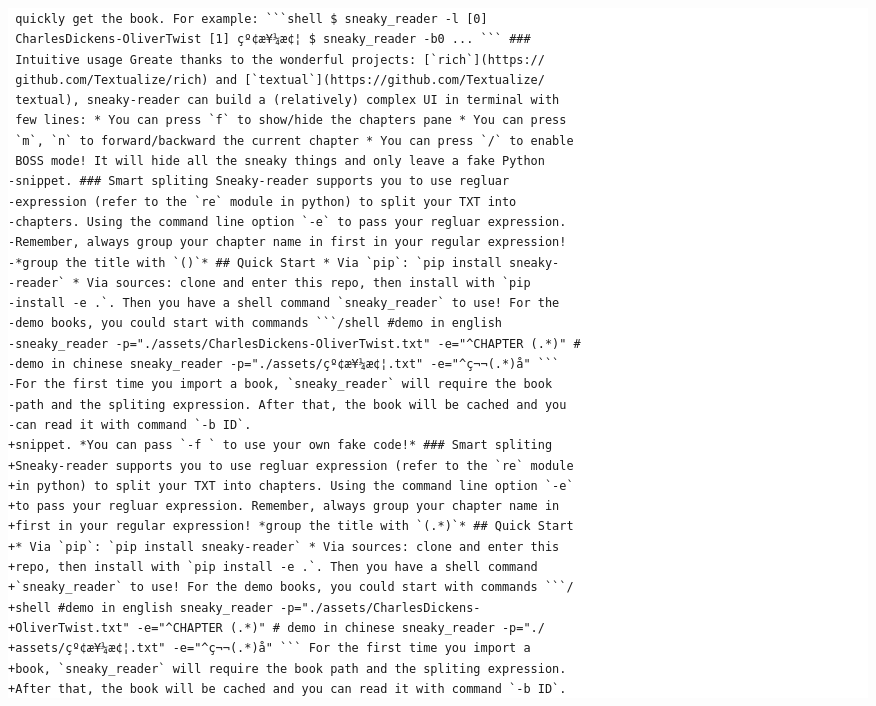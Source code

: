 ```
 quickly get the book. For example: ```shell $ sneaky_reader -l [0]
 CharlesDickens-OliverTwist [1] çº¢æ¥¼æ¢¦ $ sneaky_reader -b0 ... ``` ###
 Intuitive usage Greate thanks to the wonderful projects: [`rich`](https://
 github.com/Textualize/rich) and [`textual`](https://github.com/Textualize/
 textual), sneaky-reader can build a (relatively) complex UI in terminal with
 few lines: * You can press `f` to show/hide the chapters pane * You can press
 `m`, `n` to forward/backward the current chapter * You can press `/` to enable
 BOSS mode! It will hide all the sneaky things and only leave a fake Python
-snippet. ### Smart spliting Sneaky-reader supports you to use regluar
-expression (refer to the `re` module in python) to split your TXT into
-chapters. Using the command line option `-e` to pass your regluar expression.
-Remember, always group your chapter name in first in your regular expression!
-*group the title with `()`* ## Quick Start * Via `pip`: `pip install sneaky-
-reader` * Via sources: clone and enter this repo, then install with `pip
-install -e .`. Then you have a shell command `sneaky_reader` to use! For the
-demo books, you could start with commands ```/shell #demo in english
-sneaky_reader -p="./assets/CharlesDickens-OliverTwist.txt" -e="^CHAPTER (.*)" #
-demo in chinese sneaky_reader -p="./assets/çº¢æ¥¼æ¢¦.txt" -e="^ç¬¬(.*)å" ```
-For the first time you import a book, `sneaky_reader` will require the book
-path and the spliting expression. After that, the book will be cached and you
-can read it with command `-b ID`.
+snippet. *You can pass `-f ` to use your own fake code!* ### Smart spliting
+Sneaky-reader supports you to use regluar expression (refer to the `re` module
+in python) to split your TXT into chapters. Using the command line option `-e`
+to pass your regluar expression. Remember, always group your chapter name in
+first in your regular expression! *group the title with `(.*)`* ## Quick Start
+* Via `pip`: `pip install sneaky-reader` * Via sources: clone and enter this
+repo, then install with `pip install -e .`. Then you have a shell command
+`sneaky_reader` to use! For the demo books, you could start with commands ```/
+shell #demo in english sneaky_reader -p="./assets/CharlesDickens-
+OliverTwist.txt" -e="^CHAPTER (.*)" # demo in chinese sneaky_reader -p="./
+assets/çº¢æ¥¼æ¢¦.txt" -e="^ç¬¬(.*)å" ``` For the first time you import a
+book, `sneaky_reader` will require the book path and the spliting expression.
+After that, the book will be cached and you can read it with command `-b ID`.
```

